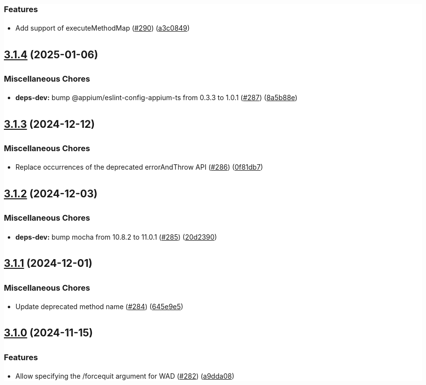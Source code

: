 ### Features

* Add support of executeMethodMap ([#290](https://github.com/appium/appium-windows-driver/issues/290)) ([a3c0849](https://github.com/appium/appium-windows-driver/commit/a3c08496cd3a5928fbdcd2aec824b966a4562b35))

## [3.1.4](https://github.com/appium/appium-windows-driver/compare/v3.1.3...v3.1.4) (2025-01-06)

### Miscellaneous Chores

* **deps-dev:** bump @appium/eslint-config-appium-ts from 0.3.3 to 1.0.1 ([#287](https://github.com/appium/appium-windows-driver/issues/287)) ([8a5b88e](https://github.com/appium/appium-windows-driver/commit/8a5b88e336eaf7951d9b07e0b9fc6a0faa936141))

## [3.1.3](https://github.com/appium/appium-windows-driver/compare/v3.1.2...v3.1.3) (2024-12-12)

### Miscellaneous Chores

* Replace occurrences of the deprecated errorAndThrow API ([#286](https://github.com/appium/appium-windows-driver/issues/286)) ([0f81db7](https://github.com/appium/appium-windows-driver/commit/0f81db72137ec6f2e1dd0ad2aa52635ddcba4e9a))

## [3.1.2](https://github.com/appium/appium-windows-driver/compare/v3.1.1...v3.1.2) (2024-12-03)

### Miscellaneous Chores

* **deps-dev:** bump mocha from 10.8.2 to 11.0.1 ([#285](https://github.com/appium/appium-windows-driver/issues/285)) ([20d2390](https://github.com/appium/appium-windows-driver/commit/20d23902f763476f3d091a36b8fa0bbbc0c6f41a))

## [3.1.1](https://github.com/appium/appium-windows-driver/compare/v3.1.0...v3.1.1) (2024-12-01)

### Miscellaneous Chores

* Update deprecated method name ([#284](https://github.com/appium/appium-windows-driver/issues/284)) ([645e9e5](https://github.com/appium/appium-windows-driver/commit/645e9e581a6f8a7d66ff43c59647ed51ac39f238))

## [3.1.0](https://github.com/appium/appium-windows-driver/compare/v3.0.2...v3.1.0) (2024-11-15)

### Features

* Allow specifying the /forcequit argument for WAD ([#282](https://github.com/appium/appium-windows-driver/issues/282)) ([a9dda08](https://github.com/appium/appium-windows-driver/commit/a9dda08bb4b56b2aea658a76007dbef17b69c7ab))
